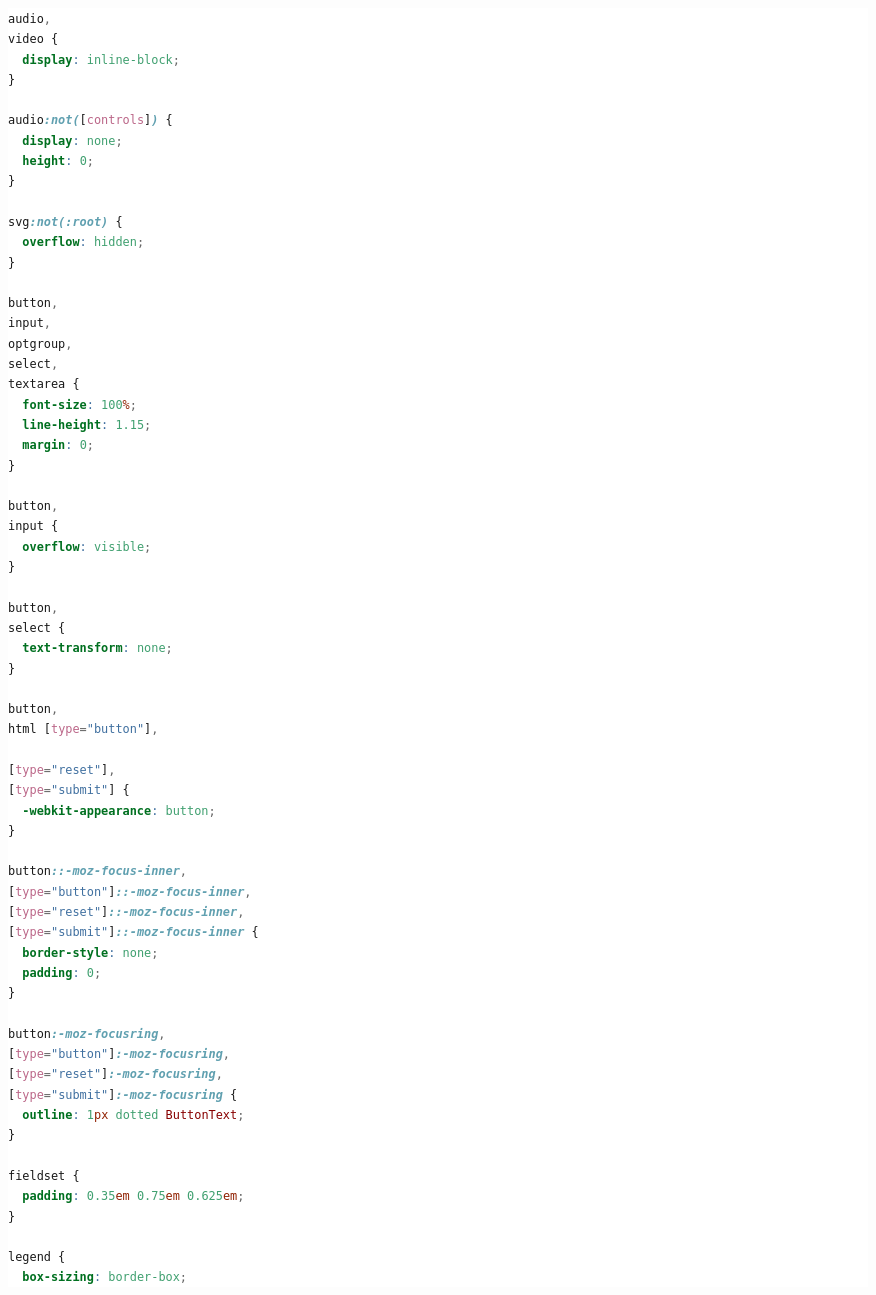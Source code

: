```css
audio,
video {
  display: inline-block;
}

audio:not([controls]) {
  display: none;
  height: 0;
}

svg:not(:root) {
  overflow: hidden;
}

button,
input,
optgroup,
select,
textarea {
  font-size: 100%;
  line-height: 1.15;
  margin: 0;
}

button,
input {
  overflow: visible;
}

button,
select {
  text-transform: none;
}

button,
html [type="button"],

[type="reset"],
[type="submit"] {
  -webkit-appearance: button;
}

button::-moz-focus-inner,
[type="button"]::-moz-focus-inner,
[type="reset"]::-moz-focus-inner,
[type="submit"]::-moz-focus-inner {
  border-style: none;
  padding: 0;
}

button:-moz-focusring,
[type="button"]:-moz-focusring,
[type="reset"]:-moz-focusring,
[type="submit"]:-moz-focusring {
  outline: 1px dotted ButtonText;
}

fieldset {
  padding: 0.35em 0.75em 0.625em;
}

legend {
  box-sizing: border-box;
```